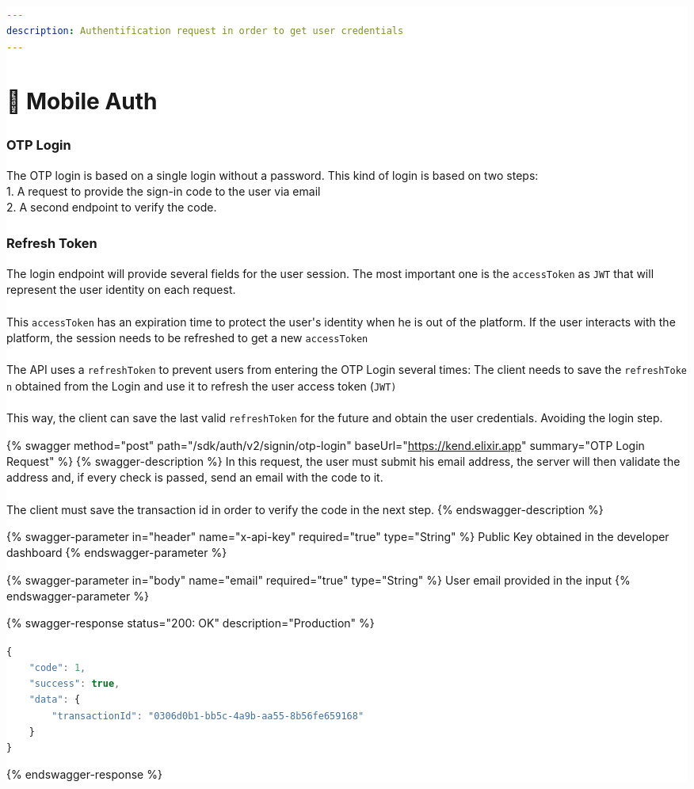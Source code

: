 ```yaml
---
description: Authentification request in order to get user credentials
---
```


# 📱 Mobile Auth

### OTP Login

The OTP login is based on a single login without a password. This kind of login is based on two steps:\
&#x20;1\. A request to provide the sign-in code to the user via email\
&#x20;2\. A second endpoint to verify the code.

### Refresh Token

The login endpoint will provide several fields for the user session. The most important one is the `accessToken` as `JWT` that will represent the user identity on each request.\
\
This `accessToken` has an expiration time to protect the user's identity when he is out of the platform. If the user interacts with the platform, the session needs to be refreshed to get a new `accessToken`\
\
The API uses a `refreshToken` to prevent users from entering the OTP Login several times: The client needs to save the `refreshToken` obtained from the Login and use it to refresh the user access token (`JWT)` \
\
This way, the client can save the last valid `refreshToken` for the future and obtain the user credentials. Avoiding the login step.

{% swagger method="post" path="/sdk/auth/v2/signin/otp-login" baseUrl="https://kend.elixir.app" summary="OTP Login Request" %}
{% swagger-description %}
In this request, the user must submit his email address, the server will then validate the address and, if every check is passed, send an email with the code to it.\
\
The client must save the transaction id in order to verify the code in the next step.
{% endswagger-description %}

{% swagger-parameter in="header" name="x-api-key" required="true" type="String" %}
Public Key obtained in the developer dashboard
{% endswagger-parameter %}

{% swagger-parameter in="body" name="email" required="true" type="String" %}
User email provided in the input
{% endswagger-parameter %}

{% swagger-response status="200: OK" description="Production" %}
```javascript
{
    "code": 1,
    "success": true,
    "data": {
        "transactionId": "0306d0b1-bb5c-4a9b-aa55-8b56fe659168"
    }
}
```
{% endswagger-response %}
